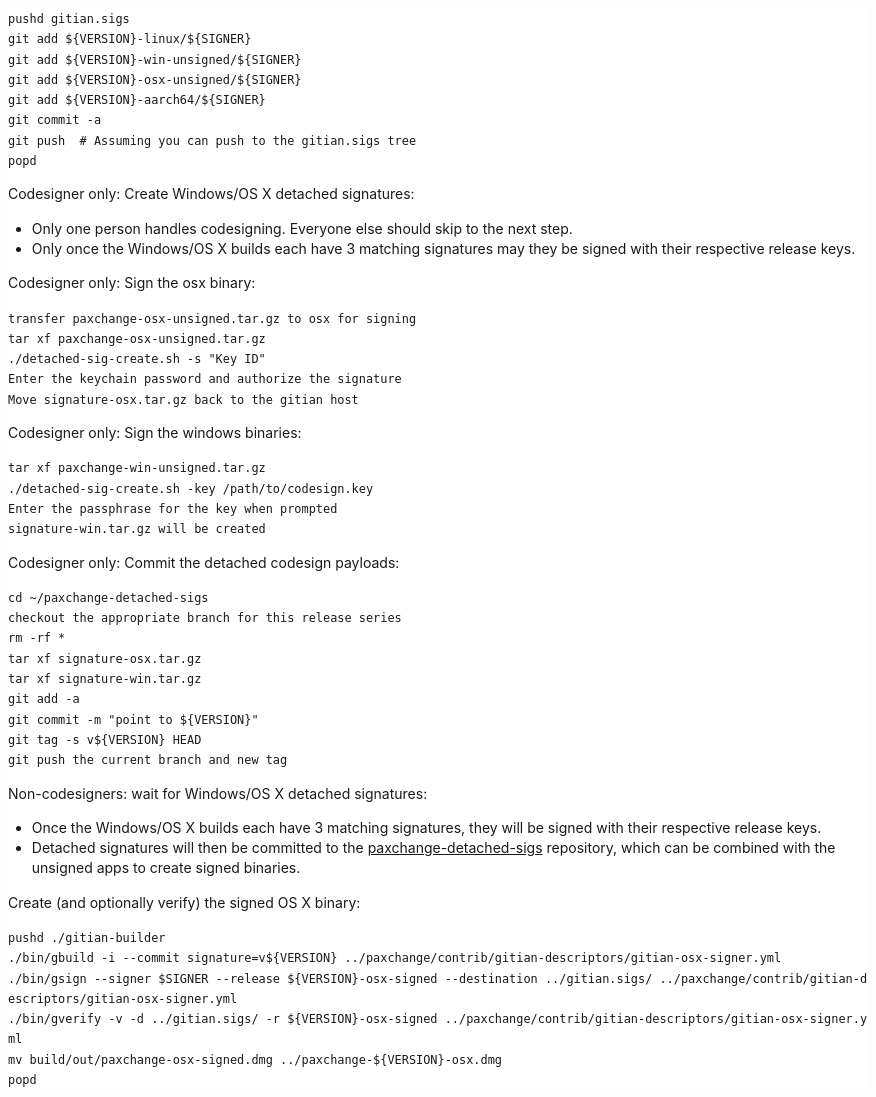     pushd gitian.sigs
    git add ${VERSION}-linux/${SIGNER}
    git add ${VERSION}-win-unsigned/${SIGNER}
    git add ${VERSION}-osx-unsigned/${SIGNER}
    git add ${VERSION}-aarch64/${SIGNER}
    git commit -a
    git push  # Assuming you can push to the gitian.sigs tree
    popd

Codesigner only: Create Windows/OS X detached signatures:
- Only one person handles codesigning. Everyone else should skip to the next step.
- Only once the Windows/OS X builds each have 3 matching signatures may they be signed with their respective release keys.

Codesigner only: Sign the osx binary:

    transfer paxchange-osx-unsigned.tar.gz to osx for signing
    tar xf paxchange-osx-unsigned.tar.gz
    ./detached-sig-create.sh -s "Key ID"
    Enter the keychain password and authorize the signature
    Move signature-osx.tar.gz back to the gitian host

Codesigner only: Sign the windows binaries:

    tar xf paxchange-win-unsigned.tar.gz
    ./detached-sig-create.sh -key /path/to/codesign.key
    Enter the passphrase for the key when prompted
    signature-win.tar.gz will be created

Codesigner only: Commit the detached codesign payloads:

    cd ~/paxchange-detached-sigs
    checkout the appropriate branch for this release series
    rm -rf *
    tar xf signature-osx.tar.gz
    tar xf signature-win.tar.gz
    git add -a
    git commit -m "point to ${VERSION}"
    git tag -s v${VERSION} HEAD
    git push the current branch and new tag

Non-codesigners: wait for Windows/OS X detached signatures:

- Once the Windows/OS X builds each have 3 matching signatures, they will be signed with their respective release keys.
- Detached signatures will then be committed to the [paxchange-detached-sigs](https://github.com/paxchange/paxchange-detached-sigs) repository, which can be combined with the unsigned apps to create signed binaries.

Create (and optionally verify) the signed OS X binary:

    pushd ./gitian-builder
    ./bin/gbuild -i --commit signature=v${VERSION} ../paxchange/contrib/gitian-descriptors/gitian-osx-signer.yml
    ./bin/gsign --signer $SIGNER --release ${VERSION}-osx-signed --destination ../gitian.sigs/ ../paxchange/contrib/gitian-descriptors/gitian-osx-signer.yml
    ./bin/gverify -v -d ../gitian.sigs/ -r ${VERSION}-osx-signed ../paxchange/contrib/gitian-descriptors/gitian-osx-signer.yml
    mv build/out/paxchange-osx-signed.dmg ../paxchange-${VERSION}-osx.dmg
    popd
